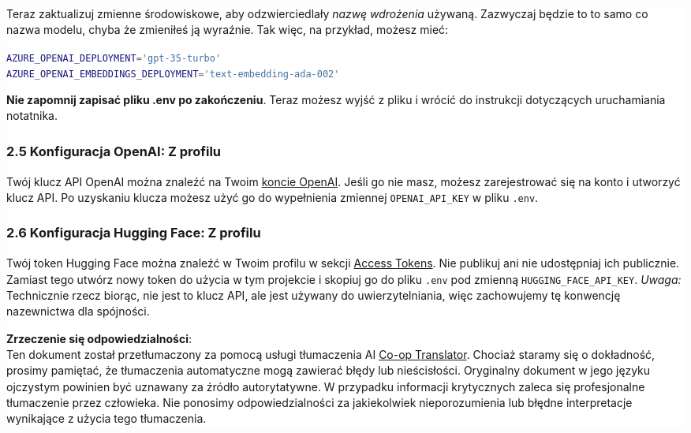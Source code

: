 Teraz zaktualizuj zmienne środowiskowe, aby odzwierciedlały _nazwę wdrożenia_ używaną. Zazwyczaj będzie to to samo co nazwa modelu, chyba że zmieniłeś ją wyraźnie. Tak więc, na przykład, możesz mieć:

```bash
AZURE_OPENAI_DEPLOYMENT='gpt-35-turbo'
AZURE_OPENAI_EMBEDDINGS_DEPLOYMENT='text-embedding-ada-002'
```

**Nie zapomnij zapisać pliku .env po zakończeniu**. Teraz możesz wyjść z pliku i wrócić do instrukcji dotyczących uruchamiania notatnika.

### 2.5 Konfiguracja OpenAI: Z profilu

Twój klucz API OpenAI można znaleźć na Twoim [koncie OpenAI](https://platform.openai.com/api-keys?WT.mc_id=academic-105485-koreyst). Jeśli go nie masz, możesz zarejestrować się na konto i utworzyć klucz API. Po uzyskaniu klucza możesz użyć go do wypełnienia zmiennej `OPENAI_API_KEY` w pliku `.env`.

### 2.6 Konfiguracja Hugging Face: Z profilu

Twój token Hugging Face można znaleźć w Twoim profilu w sekcji [Access Tokens](https://huggingface.co/settings/tokens?WT.mc_id=academic-105485-koreyst). Nie publikuj ani nie udostępniaj ich publicznie. Zamiast tego utwórz nowy token do użycia w tym projekcie i skopiuj go do pliku `.env` pod zmienną `HUGGING_FACE_API_KEY`. _Uwaga:_ Technicznie rzecz biorąc, nie jest to klucz API, ale jest używany do uwierzytelniania, więc zachowujemy tę konwencję nazewnictwa dla spójności.

**Zrzeczenie się odpowiedzialności**:  
Ten dokument został przetłumaczony za pomocą usługi tłumaczenia AI [Co-op Translator](https://github.com/Azure/co-op-translator). Chociaż staramy się o dokładność, prosimy pamiętać, że tłumaczenia automatyczne mogą zawierać błędy lub nieścisłości. Oryginalny dokument w jego języku ojczystym powinien być uznawany za źródło autorytatywne. W przypadku informacji krytycznych zaleca się profesjonalne tłumaczenie przez człowieka. Nie ponosimy odpowiedzialności za jakiekolwiek nieporozumienia lub błędne interpretacje wynikające z użycia tego tłumaczenia.